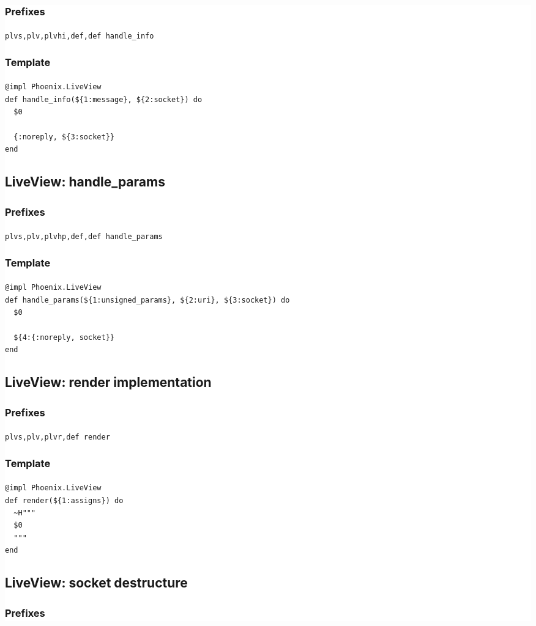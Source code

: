 ### Prefixes

`plvs,plv,plvhi,def,def handle_info`

### Template
```
@impl Phoenix.LiveView
def handle_info(${1:message}, ${2:socket}) do
  $0

  {:noreply, ${3:socket}}
end
```
## LiveView: handle_params

### Prefixes

`plvs,plv,plvhp,def,def handle_params`

### Template
```
@impl Phoenix.LiveView
def handle_params(${1:unsigned_params}, ${2:uri}, ${3:socket}) do
  $0

  ${4:{:noreply, socket}}
end

```
## LiveView: render implementation

### Prefixes

`plvs,plv,plvr,def render`

### Template
```
@impl Phoenix.LiveView
def render(${1:assigns}) do
  ~H"""
  $0
  """
end

```
## LiveView: socket destructure

### Prefixes
